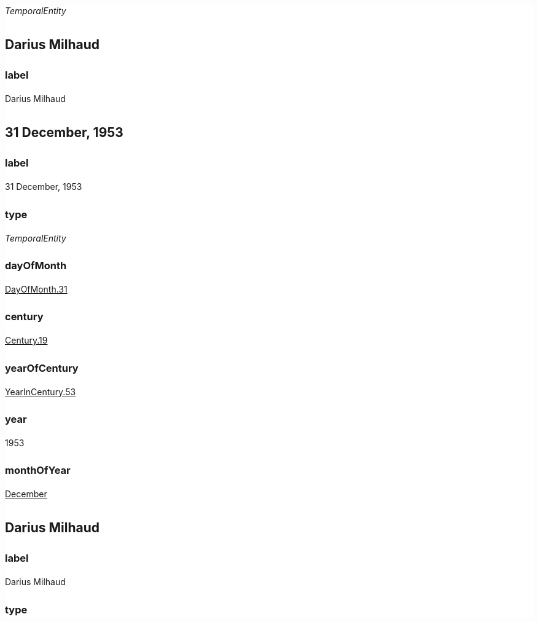 
*TemporalEntity*

## Darius Milhaud

### label


Darius Milhaud

## 31 December, 1953

### label


31 December, 1953

### type


*TemporalEntity*

### dayOfMonth


[DayOfMonth.31](#DayOfMonth.31)

### century


[Century.19](#Century.19)

### yearOfCentury


[YearInCentury.53](#YearInCentury.53)

### year


1953

### monthOfYear


[December](#December)

## Darius Milhaud

### label


Darius Milhaud

### type

